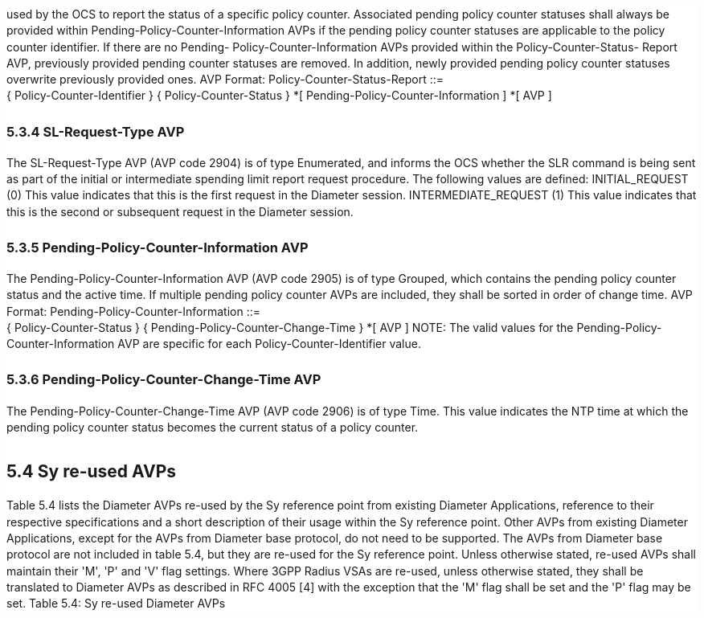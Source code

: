 used by the OCS to report the status of a specific policy counter.
Associated pending policy counter statuses shall always be provided within
Pending-Policy-Counter-Information AVPs if the pending policy counter statuses
are applicable to the policy counter identifier. If there are no Pending-
Policy-Counter-Information AVPs provided within the Policy-Counter-Status-
Report AVP, previously provided pending counter statuses are removed. In
addition, newly provided pending policy counter statuses overwrite previously
provided ones.
AVP Format:
Policy-Counter-Status-Report ::= \
{ Policy-Counter-Identifier }
{ Policy-Counter-Status }
*[ Pending-Policy-Counter-Information ]
*[ AVP ]
### 5.3.4 SL-Request-Type AVP
The SL-Request-Type AVP (AVP code 2904) is of type Enumerated, and informs the
OCS whether the SLR command is being sent as part of the initial or
intermediate spending limit report request procedure.
The following values are defined:
INITIAL_REQUEST (0)
This value indicates that this is the first request in the Diameter session.
INTERMEDIATE_REQUEST (1)
This value indicates that this is the second or subsequent request in the
Diameter session.
### 5.3.5 Pending-Policy-Counter-Information AVP
The Pending-Policy-Counter-Information AVP (AVP code 2905) is of type Grouped,
which contains the pending policy counter status and the active time. If
multiple pending policy counter AVPs are included, they shall be sorted in
order of change time.
AVP Format:
Pending-Policy-Counter-Information ::= \
{ Policy-Counter-Status }
{ Pending-Policy-Counter-Change-Time }
*[ AVP ]
NOTE: The valid values for the Pending-Policy-Counter-Information AVP are
specific for each Policy-Counter-Identifier value.
### 5.3.6 Pending-Policy-Counter-Change-Time AVP
The Pending-Policy-Counter-Change-Time AVP (AVP code 2906) is of type Time.
This value indicates the NTP time at which the pending policy counter status
becomes the current status of a policy counter.
## 5.4 Sy re-used AVPs
Table 5.4 lists the Diameter AVPs re-used by the Sy reference point from
existing Diameter Applications, reference to their respective specifications
and a short description of their usage within the Sy reference point. Other
AVPs from existing Diameter Applications, except for the AVPs from Diameter
base protocol, do not need to be supported. The AVPs from Diameter base
protocol are not included in table 5.4, but they are re-used for the Sy
reference point. Unless otherwise stated, re-used AVPs shall maintain their
\'M\', \'P\' and \'V\' flag settings. Where 3GPP Radius VSAs are re-used,
unless otherwise stated, they shall be translated to Diameter AVPs as
described in RFC 4005 [4] with the exception that the \'M\' flag shall be set
and the \'P\' flag may be set.
Table 5.4: Sy re-used Diameter AVPs